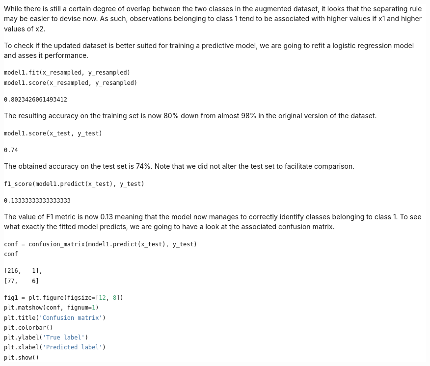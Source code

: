 
While there is still a certain degree of overlap between the two classes in the augmented dataset, it looks that the separating rule may be easier to devise now. As such, observations belonging to class 1 tend to be associated with higher values if x1 and higher values of x2.

To check if the updated dataset is better suited for training a predictive model, we are going to refit a logistic regression model and asses it performance.


```python
model1.fit(x_resampled, y_resampled)
model1.score(x_resampled, y_resampled)
```


    0.8023426061493412



The resulting accuracy on the training set is now 80% down from almost 98% in the original version of the dataset.


```python
model1.score(x_test, y_test)
```




    0.74



The obtained accuracy on the test set is 74%. Note that we did not alter the test set to facilitate comparison.


```python
f1_score(model1.predict(x_test), y_test)
```




    0.13333333333333333



The value of F1 metric is now 0.13 meaning that the model now manages to correctly identify classes belonging to class 1. To see what exactly the fitted model predicts, we are going to have a look at the associated confusion matrix.


```python
conf = confusion_matrix(model1.predict(x_test), y_test)
conf
```




    [216,   1],
    [77,    6]




```python
fig1 = plt.figure(figsize=[12, 8])
plt.matshow(conf, fignum=1)
plt.title('Confusion matrix')
plt.colorbar()
plt.ylabel('True label')
plt.xlabel('Predicted label')
plt.show()
```
